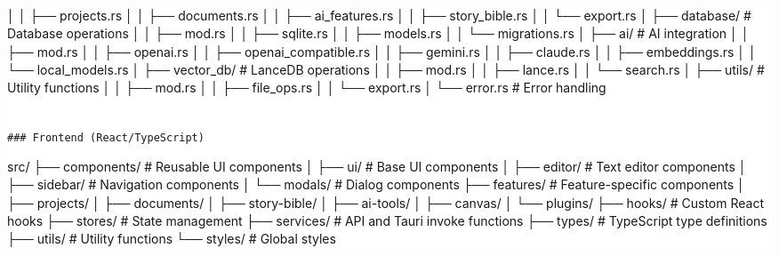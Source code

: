 │   │   ├── projects.rs
│   │   ├── documents.rs
│   │   ├── ai_features.rs
│   │   ├── story_bible.rs
│   │   └── export.rs
│   ├── database/          # Database operations
│   │   ├── mod.rs
│   │   ├── sqlite.rs
│   │   ├── models.rs
│   │   └── migrations.rs
│   ├── ai/               # AI integration
│   │   ├── mod.rs
│   │   ├── openai.rs
│   │   ├── openai_compatible.rs
│   │   ├── gemini.rs
│   │   ├── claude.rs
│   │   ├── embeddings.rs
│   │   └── local_models.rs
│   ├── vector_db/        # LanceDB operations
│   │   ├── mod.rs
│   │   ├── lance.rs
│   │   └── search.rs
│   ├── utils/            # Utility functions
│   │   ├── mod.rs
│   │   ├── file_ops.rs
│   │   └── export.rs
│   └── error.rs          # Error handling

```

### Frontend (React/TypeScript)

```

src/
├── components/           # Reusable UI components
│   ├── ui/              # Base UI components
│   ├── editor/          # Text editor components
│   ├── sidebar/         # Navigation components
│   └── modals/          # Dialog components
├── features/            # Feature-specific components
│   ├── projects/
│   ├── documents/
│   ├── story-bible/
│   ├── ai-tools/
│   ├── canvas/
│   └── plugins/
├── hooks/               # Custom React hooks
├── stores/              # State management
├── services/            # API and Tauri invoke functions
├── types/               # TypeScript type definitions
├── utils/               # Utility functions
└── styles/              # Global styles
